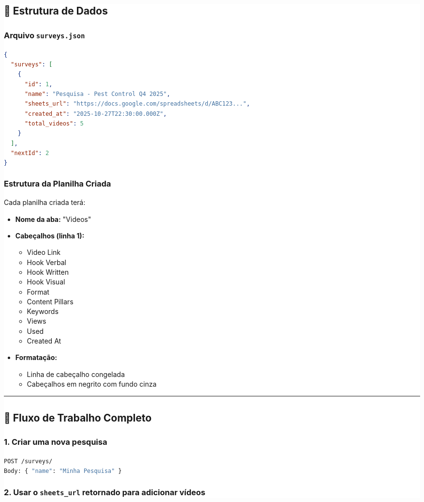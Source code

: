 ## 📁 Estrutura de Dados

### Arquivo `surveys.json`

```json
{
  "surveys": [
    {
      "id": 1,
      "name": "Pesquisa - Pest Control Q4 2025",
      "sheets_url": "https://docs.google.com/spreadsheets/d/ABC123...",
      "created_at": "2025-10-27T22:30:00.000Z",
      "total_videos": 5
    }
  ],
  "nextId": 2
}
```

### Estrutura da Planilha Criada

Cada planilha criada terá:

- **Nome da aba:** "Videos"
- **Cabeçalhos (linha 1):**

  - Video Link
  - Hook Verbal
  - Hook Written
  - Hook Visual
  - Format
  - Content Pillars
  - Keywords
  - Views
  - Used
  - Created At

- **Formatação:**
  - Linha de cabeçalho congelada
  - Cabeçalhos em negrito com fundo cinza

---

## 🔄 Fluxo de Trabalho Completo

### 1. Criar uma nova pesquisa

```bash
POST /surveys/
Body: { "name": "Minha Pesquisa" }
```

### 2. Usar o `sheets_url` retornado para adicionar vídeos
